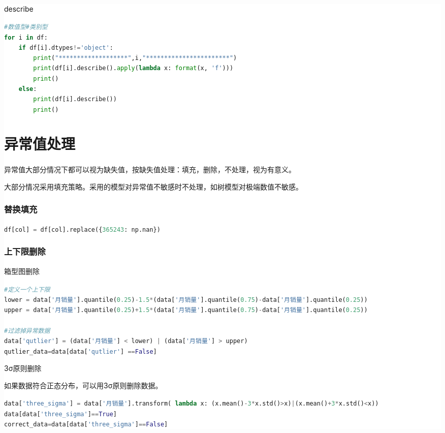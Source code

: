 

describe

```python
#数值型#类别型
for i in df:
    if df[i].dtypes!='object':
        print("*******************",i,"***********************")
        print(df[i].describe().apply(lambda x: format(x, 'f')))
        print()
    else:
        print(df[i].describe())
        print()    
```



# 异常值处理

异常值大部分情况下都可以视为缺失值，按缺失值处理：填充，删除，不处理，视为有意义。

大部分情况采用填充策略。采用的模型对异常值不敏感时不处理，如树模型对极端数值不敏感。



### 替换填充

```python
df[col] = df[col].replace({365243: np.nan})
```



### 上下限删除

箱型图删除

```python
#定义一个上下限
lower = data['月销量'].quantile(0.25)-1.5*(data['月销量'].quantile(0.75)-data['月销量'].quantile(0.25))
upper = data['月销量'].quantile(0.25)+1.5*(data['月销量'].quantile(0.75)-data['月销量'].quantile(0.25))

#过滤掉异常数据
data['qutlier'] = (data['月销量'] < lower) | (data['月销量'] > upper) 
qutlier_data=data[data['qutlier'] ==False]
```



3σ原则删除

如果数据符合正态分布，可以用3σ原则删除数据。

```python
data['three_sigma'] = data['月销量'].transform( lambda x: (x.mean()-3*x.std()>x)|(x.mean()+3*x.std()<x))
data[data['three_sigma']==True]
correct_data=data[data['three_sigma']==False]
```
